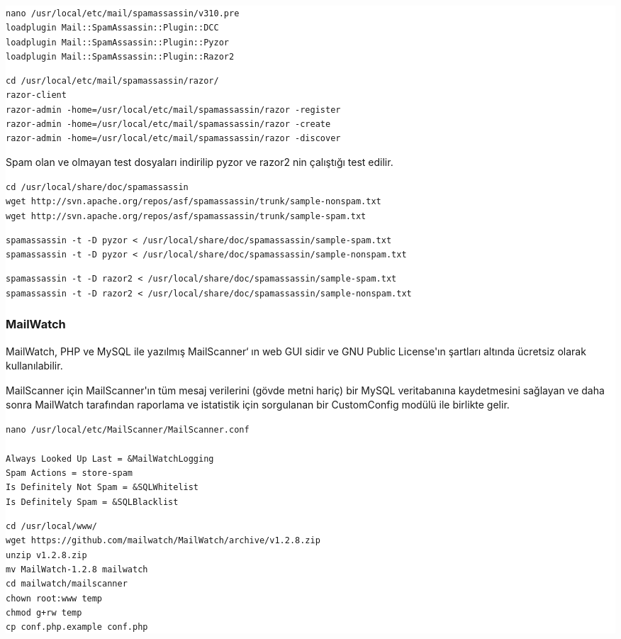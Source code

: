 ```
nano /usr/local/etc/mail/spamassassin/v310.pre
loadplugin Mail::SpamAssassin::Plugin::DCC
loadplugin Mail::SpamAssassin::Plugin::Pyzor
loadplugin Mail::SpamAssassin::Plugin::Razor2
```

```
cd /usr/local/etc/mail/spamassassin/razor/
razor-client
razor-admin -home=/usr/local/etc/mail/spamassassin/razor -register
razor-admin -home=/usr/local/etc/mail/spamassassin/razor -create
razor-admin -home=/usr/local/etc/mail/spamassassin/razor -discover
```

Spam olan ve olmayan test dosyaları indirilip pyzor ve razor2 nin çalıştığı test edilir.

```
cd /usr/local/share/doc/spamassassin
wget http://svn.apache.org/repos/asf/spamassassin/trunk/sample-nonspam.txt
wget http://svn.apache.org/repos/asf/spamassassin/trunk/sample-spam.txt
```

```
spamassassin -t -D pyzor < /usr/local/share/doc/spamassassin/sample-spam.txt
spamassassin -t -D pyzor < /usr/local/share/doc/spamassassin/sample-nonspam.txt
```

```
spamassassin -t -D razor2 < /usr/local/share/doc/spamassassin/sample-spam.txt
spamassassin -t -D razor2 < /usr/local/share/doc/spamassassin/sample-nonspam.txt
```

### MailWatch
MailWatch, PHP ve MySQL ile yazılmış MailScanner‘ ın web GUI sidir ve GNU Public License'ın şartları altında ücretsiz olarak kullanılabilir. 

MailScanner için MailScanner'ın tüm mesaj verilerini (gövde metni hariç) bir MySQL veritabanına kaydetmesini sağlayan ve daha sonra MailWatch tarafından raporlama ve istatistik için sorgulanan bir CustomConfig modülü ile birlikte gelir.

```
nano /usr/local/etc/MailScanner/MailScanner.conf

Always Looked Up Last = &MailWatchLogging
Spam Actions = store-spam
Is Definitely Not Spam = &SQLWhitelist
Is Definitely Spam = &SQLBlacklist
```

```
cd /usr/local/www/
wget https://github.com/mailwatch/MailWatch/archive/v1.2.8.zip
unzip v1.2.8.zip
mv MailWatch-1.2.8 mailwatch
cd mailwatch/mailscanner
chown root:www temp
chmod g+rw temp
cp conf.php.example conf.php
```
